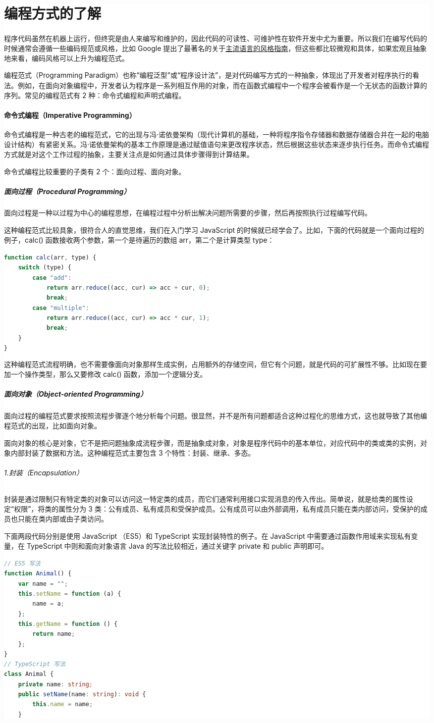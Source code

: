 # 编程方式的了解

程序代码虽然在机器上运行，但终究是由人来编写和维护的，因此代码的可读性、可维护性在软件开发中尤为重要。所以我们在编写代码的时候通常会遵循一些编码规范或风格，比如 Google 提出了最著名的关于[主流语言的风格指南](https://zh-google-styleguide.readthedocs.io/en/latest/)，但这些都比较微观和具体，如果宏观且抽象地来看，编码风格可以上升为编程范式。

编程范式（Programming Paradigm）也称“编程泛型”或“程序设计法”，是对代码编写方式的一种抽象，体现出了开发者对程序执行的看法。例如，在面向对象编程中，开发者认为程序是一系列相互作用的对象，而在函数式编程中一个程序会被看作是一个无状态的函数计算的序列。常见的编程范式有 2 种：命令式编程和声明式编程。

#### 命令式编程（Imperative Programming）

命令式编程是一种古老的编程范式，它的出现与冯·诺依曼架构（现代计算机的基础，一种将程序指令存储器和数据存储器合并在一起的电脑设计结构）有紧密关系。冯·诺依曼架构的基本工作原理是通过赋值语句来更改程序状态，然后根据这些状态来逐步执行任务。而命令式编程方式就是对这个工作过程的抽象，主要关注点是如何通过具体步骤得到计算结果。

命令式编程比较重要的子类有 2 个：面向过程、面向对象。

##### 面向过程（Procedural Programming）

面向过程是一种以过程为中心的编程思想，在编程过程中分析出解决问题所需要的步骤，然后再按照执行过程编写代码。

这种编程范式比较具象，很符合人的直觉思维，我们在入门学习 JavaScript 的时候就已经学会了。比如，下面的代码就是一个面向过程的例子，calc() 函数接收两个参数，第一个是待遍历的数组 arr，第二个是计算类型 type：

```js
function calc(arr, type) {
	switch (type) {
		case "add":
			return arr.reduce((acc, cur) => acc + cur, 0);
			break;
		case "multiple":
			return arr.reduce((acc, cur) => acc * cur, 1);
			break;
	}
}
```

这种编程范式流程明确，也不需要像面向对象那样生成实例，占用额外的存储空间，但它有个问题，就是代码的可扩展性不够。比如现在要加一个操作类型，那么又要修改 calc() 函数，添加一个逻辑分支。

##### 面向对象（Object-oriented Programming）

面向过程的编程范式要求按照流程步骤逐个地分析每个问题。很显然，并不是所有问题都适合这种过程化的思维方式，这也就导致了其他编程范式的出现，比如面向对象。

面向对象的核心是对象，它不是把问题抽象成流程步骤，而是抽象成对象，对象是程序代码中的基本单位，对应代码中的类或类的实例，对象内部封装了数据和方法。这种编程范式主要包含 3 个特性：封装、继承、多态。

###### 1.封装（Encapsulation）

封装是通过限制只有特定类的对象可以访问这一特定类的成员，而它们通常利用接口实现消息的传入传出。简单说，就是给类的属性设定“权限”，将类的属性分为 3 类：公有成员、私有成员和受保护成员。公有成员可以由外部调用，私有成员只能在类内部访问，受保护的成员也只能在类内部或由子类访问。

下面两段代码分别是使用 JavaScript （ES5）和 TypeScript 实现封装特性的例子。在 JavaScript 中需要通过函数作用域来实现私有变量，在 TypeScript 中则和面向对象语言 Java 的写法比较相近，通过关键字 private 和 public 声明即可。

```typescript
// ES5 写法
function Animal() {
	var name = "";
	this.setName = function (a) {
		name = a;
	};
	this.getName = function () {
		return name;
	};
}
// TypeScript 写法
class Animal {
	private name: string;
	public setName(name: string): void {
		this.name = name;
	}
```
